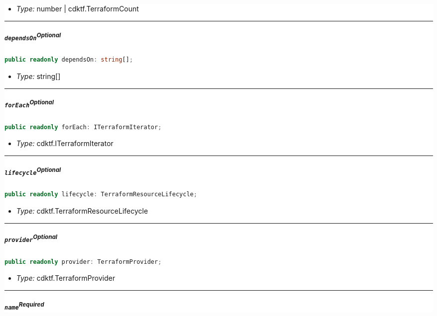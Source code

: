 - *Type:* number | cdktf.TerraformCount

---

##### `dependsOn`<sup>Optional</sup> <a name="dependsOn" id="@cdktf/provider-opentelekomcloud.dataOpentelekomcloudRdsFlavorsV1.DataOpentelekomcloudRdsFlavorsV1.property.dependsOn"></a>

```typescript
public readonly dependsOn: string[];
```

- *Type:* string[]

---

##### `forEach`<sup>Optional</sup> <a name="forEach" id="@cdktf/provider-opentelekomcloud.dataOpentelekomcloudRdsFlavorsV1.DataOpentelekomcloudRdsFlavorsV1.property.forEach"></a>

```typescript
public readonly forEach: ITerraformIterator;
```

- *Type:* cdktf.ITerraformIterator

---

##### `lifecycle`<sup>Optional</sup> <a name="lifecycle" id="@cdktf/provider-opentelekomcloud.dataOpentelekomcloudRdsFlavorsV1.DataOpentelekomcloudRdsFlavorsV1.property.lifecycle"></a>

```typescript
public readonly lifecycle: TerraformResourceLifecycle;
```

- *Type:* cdktf.TerraformResourceLifecycle

---

##### `provider`<sup>Optional</sup> <a name="provider" id="@cdktf/provider-opentelekomcloud.dataOpentelekomcloudRdsFlavorsV1.DataOpentelekomcloudRdsFlavorsV1.property.provider"></a>

```typescript
public readonly provider: TerraformProvider;
```

- *Type:* cdktf.TerraformProvider

---

##### `name`<sup>Required</sup> <a name="name" id="@cdktf/provider-opentelekomcloud.dataOpentelekomcloudRdsFlavorsV1.DataOpentelekomcloudRdsFlavorsV1.property.name"></a>
